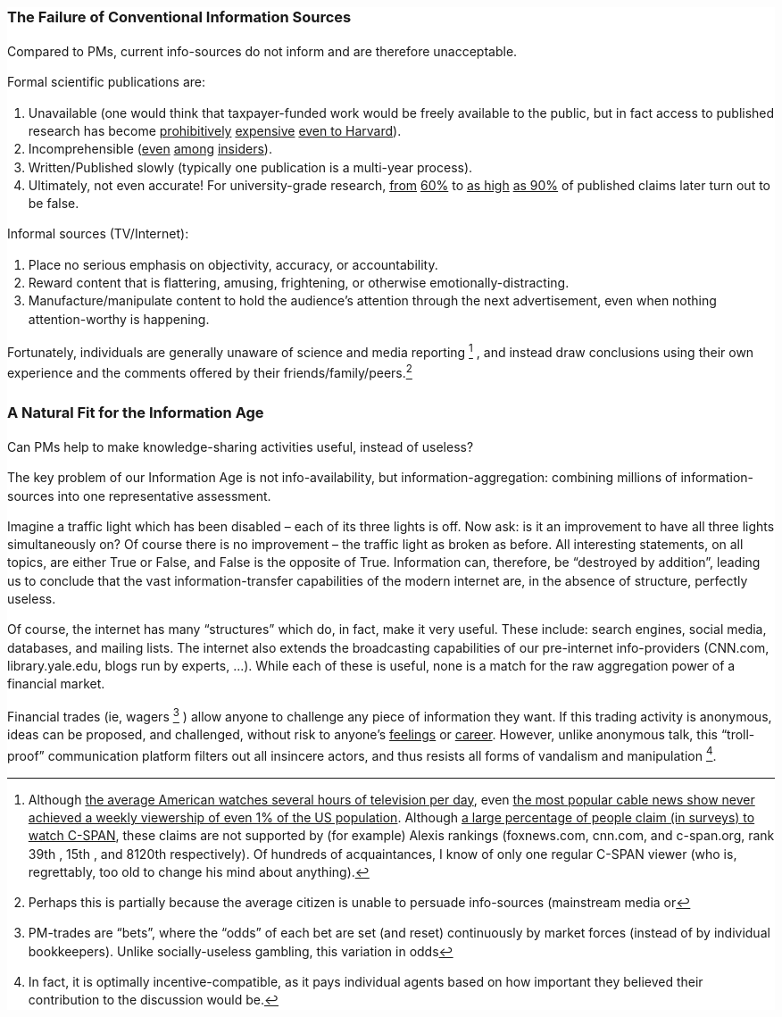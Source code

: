 ### The Failure of Conventional Information Sources
Compared to PMs, current info-sources do not inform and are therefore unacceptable.

Formal scientific publications are:
1. Unavailable (one would think that taxpayer-funded work would be freely available to the public, but in fact access to published research has become [prohibitively](http://www.econ.ucsb.edu/~tedb/Journals/jeprevised.pdf) [expensive](http://www.journalprices.com/OpenLetter.pdf) [even to Harvard](http://www.theguardian.com/science/2012/apr/24/harvard-university-journal-publishers-prices)).
2. Incomprehensible ([even](http://en.wikipedia.org/wiki/Scholarly_communication#Scholarly_communication_crisis) [among](http://en.wikipedia.org/wiki/Sokal_affair) [insiders](http://www.the-scientist.com/?articles.view/articleNo/34196/title/Opinion--Communication-Crisis-in-Research/)).
3. Written/Published slowly (typically one publication is a multi-year process).
4. Ultimately, not even accurate! For university-grade research, [from](http://www.scientificamerican.com/article/an-epidemic-of-false-claims/) [60%](http://www.plosmedicine.org/article/info%3Adoi%2F10.1371%2Fjournal.pmed.0020124) to [as high](http://www.jove.com/blog/2012/05/03/studies-show-only-10-of-published-science-articles-are-reproducible-what-is-happening) [as 90%](http://www.economist.com/news/briefing/21588057-scientists-think-science-self-correcting-alarming-degree-it-not-trouble) of published claims later turn out to be false.

Informal sources (TV/Internet):
1. Place no serious emphasis on objectivity, accuracy, or accountability.
2. Reward content that is flattering, amusing, frightening, or otherwise emotionally-distracting.
3. Manufacture/manipulate content to hold the audience’s attention through the next advertisement, even when nothing attention-worthy is happening.

Fortunately, individuals are generally unaware of science and media reporting [^3] , and instead draw conclusions using their own experience and the comments offered by their friends/family/peers.[^4]

### A Natural Fit for the Information Age
Can PMs help to make knowledge-sharing activities useful, instead of useless?

The key problem of our Information Age is not info-availability, but information-aggregation: combining millions of information-sources into one representative assessment.

Imagine a traffic light which has been disabled – each of its three lights is off. Now ask: is it an improvement to have all three lights simultaneously on? Of course there is no improvement – the traffic light as broken as before. All interesting statements, on all topics, are either True or False, and False is the opposite of True. Information can, therefore, be “destroyed by addition”, leading us to conclude that the vast information-transfer capabilities of the modern internet are, in the absence of structure, perfectly useless.

Of course, the internet has many “structures” which do, in fact, make it very useful. These include: search engines, social media, databases, and mailing lists. The internet also extends the broadcasting capabilities of our pre-internet info-providers (CNN.com, library.yale.edu, blogs run by experts, ...). While each of these is useful, none is a match for the raw aggregation power of a financial market.

Financial trades (ie, wagers [^5] ) allow anyone to challenge any piece of information they want. If this trading activity is anonymous, ideas can be proposed, and challenged, without risk to anyone’s [feelings](http://www.overcomingbias.com/2013/07/why-do-bets-look-bad.html) or [career](http://articles.latimes.com/2011/dec/12/news/la-pn-romney-bet-fact-check-20111212). However, unlike anonymous talk, this “troll-proof” communication platform filters out all insincere actors, and thus resists all forms of vandalism and manipulation [^6].


[^1]: Or any amount...call this “the unit price”.  
[^2]: Note that a] Maher himself seems more interested in allying the more-popular guest than in learning the science (a psychological/social barrier to truth which PMs aim to overcome), b] the formation of the bet (‘the experiment’) represents a clear/measureable outcome on which individuals have literally agreed to disagree (they are not open to persuasion), and c] the micro-debate terminates with mutual respect.  
[^3]: Although [the average American watches several hours of television per day](http://www.bls.gov/news.release/atus.nr0.htm), even [the most popular cable news show never achieved a weekly viewership of even 1% of the US population](http://www.huffingtonpost.com/2014/01/02/2013-cable-news-ratings-msnbc-cnn_n_4532020.html). Although [a large percentage of people claim (in surveys) to watch C-SPAN](http://en.wikipedia.org/wiki/C-SPAN#Audience), these claims are not supported by (for example) Alexis rankings (foxnews.com, cnn.com, and c-span.org, rank 39th , 15th , and 8120th respectively). Of hundreds of acquaintances, I know of only one regular C-SPAN viewer (who is, regrettably, too old to change his mind about anything).  
[^4]: Perhaps this is partially because the average citizen is unable to persuade info-sources (mainstream media or
[^5]: PM-trades are “bets”, where the “odds” of each bet are set (and reset) continuously by market forces (instead of by individual bookkeepers). Unlike socially-useless gambling, this variation in odds  
[^6]: In fact, it is optimally incentive-compatible, as it pays individual agents based on how important they believed their contribution to the discussion would be.  
[^7]: Compare “pays $1 if Hillary Clinton is elected in 2016” to “pays $1 if the price of Bond X is above Price Q”.  
[^8]: Instead, PMs emphasize openness and filtration – everyone is included in the process, but those who lack self-confidence are then filtered. To the extent that ‘expertise’ is involved, it is assessed on a per-trade basis, not a personal basis; with each new trade, anyone can compete with an Ivy Leaguer, at no disadvantage.  
[^9]: The Edward Snowden revelations would one modern/USA example of selectively withheld information.  
[^10]: Notable (privacy stubborn) failures included Liberty Dollar, e-Gold, Liberty Reserve, as well as early PayPal.
[^11]: Even if laws were passed concerning the management of “Bitcoin hedge funds” or “Bitcoin re-insurance portfolios”, these laws literally cannot be enforced. As a result, large scale financial operations are unmanageable.  
[^12]: After all, it is something of a contradiction to expect PMs to aggregate society’s information, and yet expect any centralized PM administrator to know which PMs to create. Thus, decentralization creates a kind of permanent affiliate program, allowing users to monetize their knowledge of disputes.  